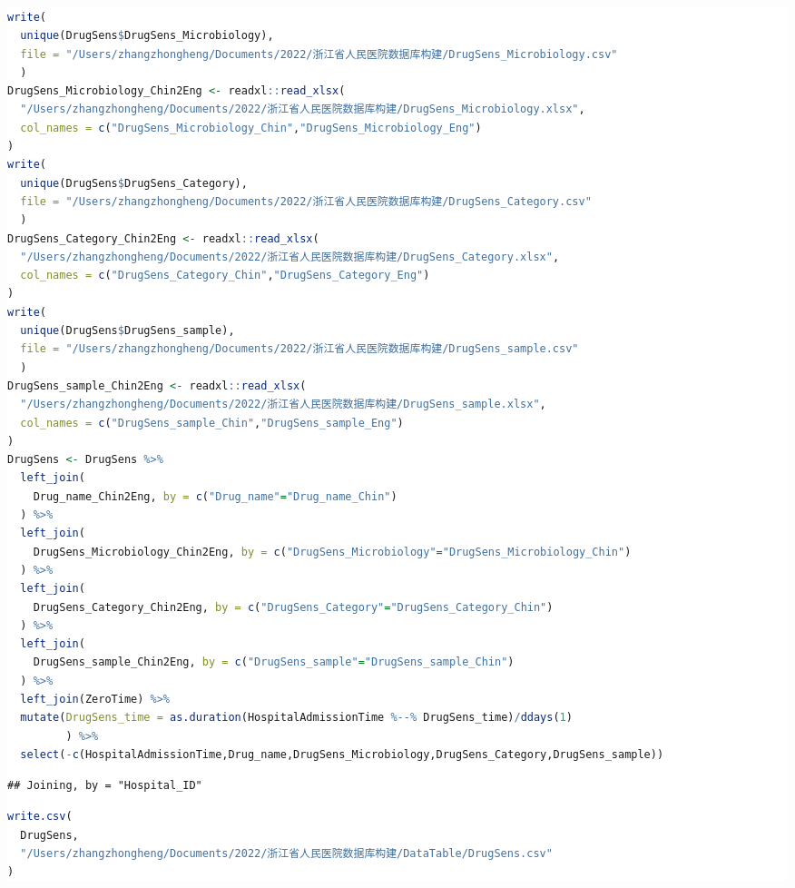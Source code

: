 ``` r
write(
  unique(DrugSens$DrugSens_Microbiology),
  file = "/Users/zhangzhongheng/Documents/2022/浙江省人民医院数据库构建/DrugSens_Microbiology.csv"
  )
DrugSens_Microbiology_Chin2Eng <- readxl::read_xlsx(
  "/Users/zhangzhongheng/Documents/2022/浙江省人民医院数据库构建/DrugSens_Microbiology.xlsx",
  col_names = c("DrugSens_Microbiology_Chin","DrugSens_Microbiology_Eng")
)
write(
  unique(DrugSens$DrugSens_Category),
  file = "/Users/zhangzhongheng/Documents/2022/浙江省人民医院数据库构建/DrugSens_Category.csv"
  )
DrugSens_Category_Chin2Eng <- readxl::read_xlsx(
  "/Users/zhangzhongheng/Documents/2022/浙江省人民医院数据库构建/DrugSens_Category.xlsx",
  col_names = c("DrugSens_Category_Chin","DrugSens_Category_Eng")
)
write(
  unique(DrugSens$DrugSens_sample),
  file = "/Users/zhangzhongheng/Documents/2022/浙江省人民医院数据库构建/DrugSens_sample.csv"
  )
DrugSens_sample_Chin2Eng <- readxl::read_xlsx(
  "/Users/zhangzhongheng/Documents/2022/浙江省人民医院数据库构建/DrugSens_sample.xlsx",
  col_names = c("DrugSens_sample_Chin","DrugSens_sample_Eng")
)
DrugSens <- DrugSens %>% 
  left_join(
    Drug_name_Chin2Eng, by = c("Drug_name"="Drug_name_Chin")
  ) %>% 
  left_join(
    DrugSens_Microbiology_Chin2Eng, by = c("DrugSens_Microbiology"="DrugSens_Microbiology_Chin")
  ) %>%
  left_join(
    DrugSens_Category_Chin2Eng, by = c("DrugSens_Category"="DrugSens_Category_Chin")
  ) %>%
  left_join(
    DrugSens_sample_Chin2Eng, by = c("DrugSens_sample"="DrugSens_sample_Chin")
  ) %>%
  left_join(ZeroTime) %>% 
  mutate(DrugSens_time = as.duration(HospitalAdmissionTime %--% DrugSens_time)/ddays(1)
         ) %>% 
  select(-c(HospitalAdmissionTime,Drug_name,DrugSens_Microbiology,DrugSens_Category,DrugSens_sample))
```

    ## Joining, by = "Hospital_ID"

``` r
write.csv(
  DrugSens,
  "/Users/zhangzhongheng/Documents/2022/浙江省人民医院数据库构建/DataTable/DrugSens.csv"
)
```
